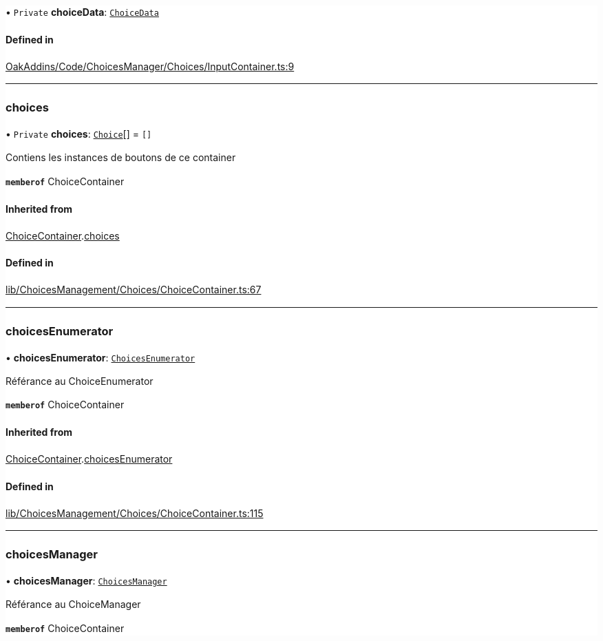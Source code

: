 • `Private` **choiceData**: [`ChoiceData`](../modules/oakaddins_code_data_dataparser.md#choicedata)

#### Defined in

[OakAddins/Code/ChoicesManager/Choices/InputContainer.ts:9](https://github.com/P0ulpy/Configurateur-OakAddins/blob/6c35e95/src/OakAddins/Code/ChoicesManager/Choices/InputContainer.ts#L9)

___

### choices

• `Private` **choices**: [`Choice`](lib_choicesmanagement_choices_choice.choice.md)[] = `[]`

Contiens les instances de boutons de ce container

**`memberof`** ChoiceContainer

#### Inherited from

[ChoiceContainer](lib_choicesmanagement_choices_choicecontainer.choicecontainer.md).[choices](lib_choicesmanagement_choices_choicecontainer.choicecontainer.md#choices)

#### Defined in

[lib/ChoicesManagement/Choices/ChoiceContainer.ts:67](https://github.com/P0ulpy/Configurateur-OakAddins/blob/6c35e95/src/lib/ChoicesManagement/Choices/ChoiceContainer.ts#L67)

___

### choicesEnumerator

• **choicesEnumerator**: [`ChoicesEnumerator`](lib_choicesmanagement_choicesenumerator.choicesenumerator.md)

Référance au ChoiceEnumerator

**`memberof`** ChoiceContainer

#### Inherited from

[ChoiceContainer](lib_choicesmanagement_choices_choicecontainer.choicecontainer.md).[choicesEnumerator](lib_choicesmanagement_choices_choicecontainer.choicecontainer.md#choicesenumerator)

#### Defined in

[lib/ChoicesManagement/Choices/ChoiceContainer.ts:115](https://github.com/P0ulpy/Configurateur-OakAddins/blob/6c35e95/src/lib/ChoicesManagement/Choices/ChoiceContainer.ts#L115)

___

### choicesManager

• **choicesManager**: [`ChoicesManager`](lib_choicesmanagement_choicesmanager.choicesmanager.md)

Référance au ChoiceManager

**`memberof`** ChoiceContainer
